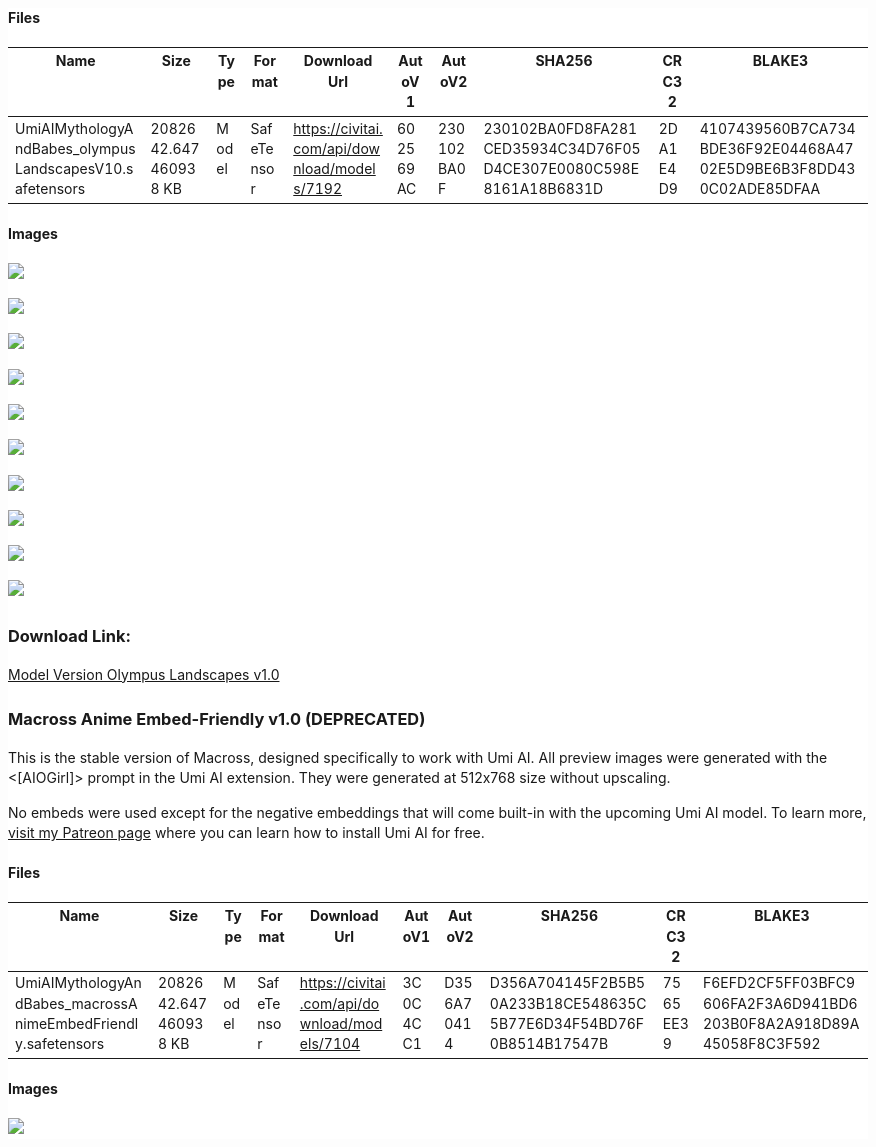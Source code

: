 #### Files

| Name | Size | Type | Format | Download Url | AutoV1 | AutoV2 | SHA256 | CRC32 | BLAKE3 |
| --- | --- | --- | --- | --- | --- | --- | --- | --- | --- |
| UmiAIMythologyAndBabes_olympusLandscapesV10.safetensors | 2082642.647460938 KB | Model | SafeTensor | https://civitai.com/api/download/models/7192 | 602569AC | 230102BA0F | 230102BA0FD8FA281CED35934C34D76F05D4CE307E0080C598E8161A18B6831D | 2DA1E4D9 | 4107439560B7CA734BDE36F92E04468A4702E5D9BE6B3F8DD430C02ADE85DFAA |

#### Images

<p><img src="https://image.civitai.com/xG1nkqKTMzGDvpLrqFT7WA/712e2498-ee72-42ab-fd81-1d54ea341d00/width=450/67167.jpeg" /></p>

<p><img src="https://image.civitai.com/xG1nkqKTMzGDvpLrqFT7WA/d5aa88e7-a9a9-4bf1-8b53-89bd0d6e3700/width=450/67169.jpeg" /></p>

<p><img src="https://image.civitai.com/xG1nkqKTMzGDvpLrqFT7WA/0b66f704-d2d7-41a9-caba-ee922c4fe700/width=450/70360.jpeg" /></p>

<p><img src="https://image.civitai.com/xG1nkqKTMzGDvpLrqFT7WA/7fa1ba93-0399-4e29-013f-ddb19a063d00/width=450/66976.jpeg" /></p>

<p><img src="https://image.civitai.com/xG1nkqKTMzGDvpLrqFT7WA/9eed62ee-e842-4206-b4bb-75d216f2f300/width=450/66363.jpeg" /></p>

<p><img src="https://image.civitai.com/xG1nkqKTMzGDvpLrqFT7WA/e51cf196-dac1-49c4-8f29-be9bef40a300/width=450/66366.jpeg" /></p>

<p><img src="https://image.civitai.com/xG1nkqKTMzGDvpLrqFT7WA/0999b1ef-cd17-4c60-1042-38828b40dd00/width=450/66365.jpeg" /></p>

<p><img src="https://image.civitai.com/xG1nkqKTMzGDvpLrqFT7WA/bbb03772-fd07-4906-3e18-f1a88bb71000/width=450/66364.jpeg" /></p>

<p><img src="https://image.civitai.com/xG1nkqKTMzGDvpLrqFT7WA/4befb2db-91f6-4f2e-a8ae-42f546ff7400/width=450/66362.jpeg" /></p>

<p><img src="https://image.civitai.com/xG1nkqKTMzGDvpLrqFT7WA/ff147b2b-55f0-43b7-ca31-75eabf7f0e00/width=450/66361.jpeg" /></p>

### Download Link:

[Model Version Olympus Landscapes v1.0](https://civitai.com/api/download/models/7192)

### Macross Anime Embed-Friendly v1.0 (DEPRECATED)

<p>This is the stable version of Macross, designed specifically to work with Umi AI. All preview images were generated with the &lt;[AIOGirl]&gt; prompt in the Umi AI extension. They were generated at 512x768 size without upscaling.</p><p>No embeds were used except for the negative embeddings that will come built-in with the upcoming Umi AI model. To learn more, <a target="_blank" rel="ugc" href="https://www.patreon.com/posts/umi-ai-official-73544634">visit my Patreon page</a> where you can learn how to install Umi AI for free.</p>

#### Files

| Name | Size | Type | Format | Download Url | AutoV1 | AutoV2 | SHA256 | CRC32 | BLAKE3 |
| --- | --- | --- | --- | --- | --- | --- | --- | --- | --- |
| UmiAIMythologyAndBabes_macrossAnimeEmbedFriendly.safetensors | 2082642.647460938 KB | Model | SafeTensor | https://civitai.com/api/download/models/7104 | 3C0C4CC1 | D356A70414 | D356A704145F2B5B50A233B18CE548635C5B77E6D34F54BD76F0B8514B17547B | 7565EE39 | F6EFD2CF5FF03BFC9606FA2F3A6D941BD6203B0F8A2A918D89A45058F8C3F592 |

#### Images

<p><img src="https://image.civitai.com/xG1nkqKTMzGDvpLrqFT7WA/e39112dd-c9bb-4649-7df7-3d1a8b761900/width=450/65652.jpeg" /></p>
